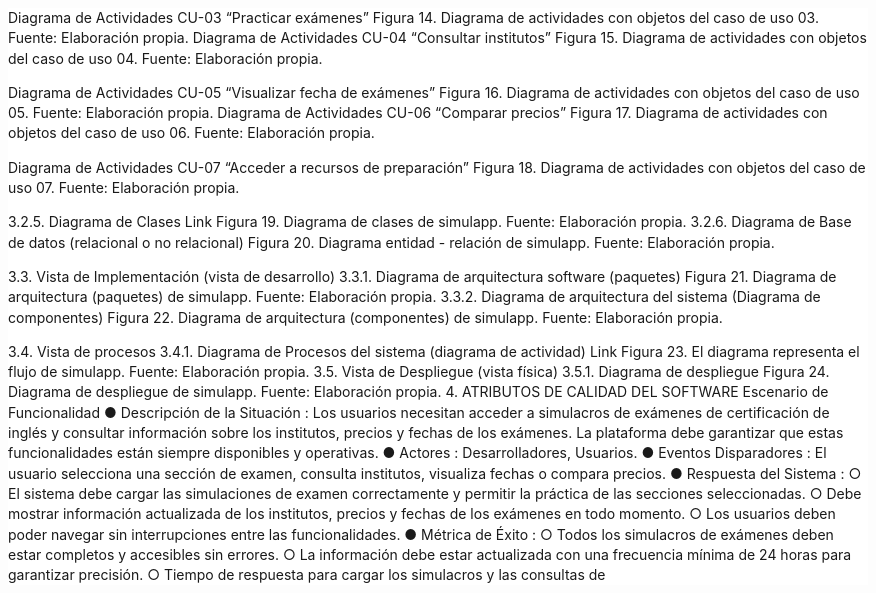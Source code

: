 Diagrama de Actividades CU-03 “Practicar exámenes”
Figura 14. Diagrama de actividades con objetos del caso de uso 03.
Fuente: Elaboración propia.
Diagrama de Actividades CU-04 “Consultar institutos”
Figura 15. Diagrama de actividades con objetos del caso de uso 04.
Fuente: Elaboración propia.

Diagrama de Actividades CU-05 “Visualizar fecha de exámenes”
Figura 16. Diagrama de actividades con objetos del caso de uso 05.
Fuente: Elaboración propia.
Diagrama de Actividades CU-06 “Comparar precios”
Figura 17. Diagrama de actividades con objetos del caso de uso 06.
Fuente: Elaboración propia.

Diagrama de Actividades CU-07 “Acceder a recursos de
preparación”
Figura 18. Diagrama de actividades con objetos del caso de uso 07.
Fuente: Elaboración propia.

3.2.5. Diagrama de Clases
Link
Figura 19. Diagrama de clases de simulapp.
Fuente: Elaboración propia.
3.2.6. Diagrama de Base de datos (relacional o no relacional)
Figura 20. Diagrama entidad - relación de simulapp.
Fuente: Elaboración propia.

3.3. Vista de Implementación (vista de desarrollo)
3.3.1. Diagrama de arquitectura software (paquetes)
Figura 21. Diagrama de arquitectura (paquetes) de simulapp.
Fuente: Elaboración propia.
3.3.2. Diagrama de arquitectura del sistema (Diagrama de componentes)
Figura 22. Diagrama de arquitectura (componentes) de simulapp.
Fuente: Elaboración propia.

3.4. Vista de procesos
3.4.1. Diagrama de Procesos del sistema (diagrama de actividad)
Link
Figura 23. El diagrama representa el flujo de simulapp.
Fuente: Elaboración propia.
3.5. Vista de Despliegue (vista física)
3.5.1. Diagrama de despliegue
Figura 24. Diagrama de despliegue de simulapp.
Fuente: Elaboración propia.
4. ATRIBUTOS DE CALIDAD DEL SOFTWARE
Escenario de Funcionalidad
● Descripción de la Situación : Los usuarios necesitan acceder a simulacros de
exámenes de certificación de inglés y consultar información sobre los institutos,
precios y fechas de los exámenes. La plataforma debe garantizar que estas
funcionalidades están siempre disponibles y operativas.
● Actores : Desarrolladores, Usuarios.
● Eventos Disparadores : El usuario selecciona una sección de examen, consulta
institutos, visualiza fechas o compara precios.
● Respuesta del Sistema :
○ El sistema debe cargar las simulaciones de examen correctamente y
permitir la práctica de las secciones seleccionadas.
○ Debe mostrar información actualizada de los institutos, precios y fechas
de los exámenes en todo momento.
○ Los usuarios deben poder navegar sin interrupciones entre las
funcionalidades.
● Métrica de Éxito :
○ Todos los simulacros de exámenes deben estar completos y accesibles sin
errores.
○ La información debe estar actualizada con una frecuencia mínima de 24
horas para garantizar precisión.
○ Tiempo de respuesta para cargar los simulacros y las consultas de